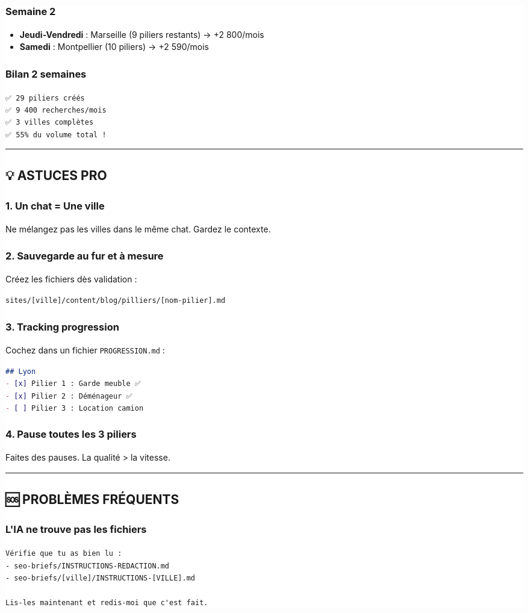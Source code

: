 ### Semaine 2
- **Jeudi-Vendredi** : Marseille (9 piliers restants) → +2 800/mois
- **Samedi** : Montpellier (10 piliers) → +2 590/mois

### Bilan 2 semaines
```
✅ 29 piliers créés
✅ 9 400 recherches/mois
✅ 3 villes complètes
✅ 55% du volume total !
```

---

## 💡 ASTUCES PRO

### 1. Un chat = Une ville
Ne mélangez pas les villes dans le même chat. Gardez le contexte.

### 2. Sauvegarde au fur et à mesure
Créez les fichiers dès validation :
```
sites/[ville]/content/blog/pilliers/[nom-pilier].md
```

### 3. Tracking progression
Cochez dans un fichier `PROGRESSION.md` :
```markdown
## Lyon
- [x] Pilier 1 : Garde meuble ✅
- [x] Pilier 2 : Déménageur ✅
- [ ] Pilier 3 : Location camion
```

### 4. Pause toutes les 3 piliers
Faites des pauses. La qualité > la vitesse.

---

## 🆘 PROBLÈMES FRÉQUENTS

### L'IA ne trouve pas les fichiers
```
Vérifie que tu as bien lu :
- seo-briefs/INSTRUCTIONS-REDACTION.md
- seo-briefs/[ville]/INSTRUCTIONS-[VILLE].md

Lis-les maintenant et redis-moi que c'est fait.
```
